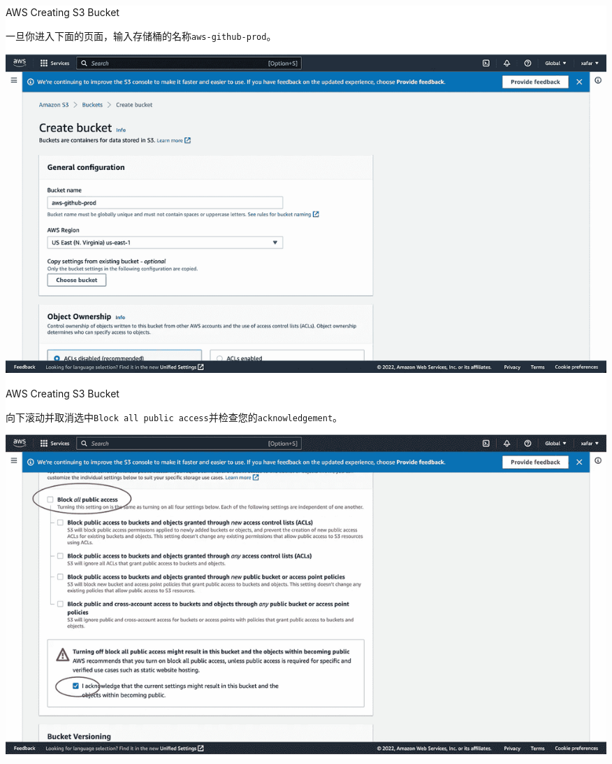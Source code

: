 AWS Creating S3 Bucket

一旦你进入下面的页面，输入存储桶的名称`aws-github-prod`。

![](img/4a8654d0779f23f37f33059e05638f79.png)

AWS Creating S3 Bucket

向下滚动并取消选中`Block all public access`并检查您的`acknowledgement`。

![](img/9a0fdbe0be811f94095b297a920a93d8.png)
